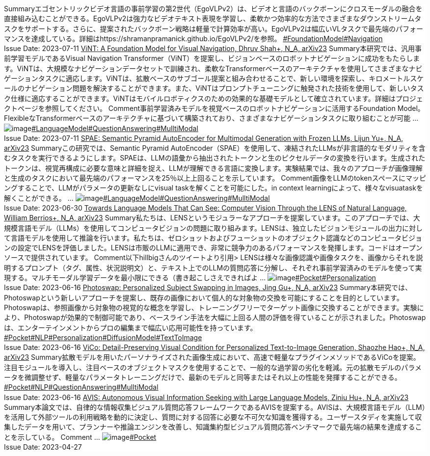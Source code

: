 <span class="snippet"><span>Summary</span>エゴセントリックビデオ言語の事前学習の第2世代（EgoVLPv2）は、ビデオと言語のバックボーンにクロスモーダルの融合を直接組み込むことができる。EgoVLPv2は強力なビデオテキスト表現を学習し、柔軟かつ効率的な方法でさまざまなダウンストリームタスクをサポートする。さらに、提案されたバックボーン戦略は軽量で計算効率が高い。EgoVLPv2は幅広いVLタスクで最先端のパフォーマンスを達成している。詳細はhttps://shramanpramanick.github.io/EgoVLPv2/を参照。</span>
<a class="button" href="articles/FoundationModel.html">#FoundationModel</a><a class="button" href="articles/Navigation.html">#Navigation</a><br><span class="issue_date">Issue Date: 2023-07-11</span>
<a href="https://github.com/AkihikoWatanabe/paper_notes/issues/802">ViNT: A Foundation Model for Visual Navigation, Dhruv Shah+, N_A, arXiv23</a>
<span class="snippet"><span>Summary</span>本研究では、汎用事前学習モデルであるVisual Navigation Transformer（ViNT）を提案し、ビジョンベースのロボットナビゲーションに成功をもたらします。ViNTは、大規模なナビゲーションデータセットで訓練され、柔軟なTransformerベースのアーキテクチャを使用してさまざまなナビゲーションタスクに適応します。ViNTは、拡散ベースのサブゴール提案と組み合わせることで、新しい環境を探索し、キロメートルスケールのナビゲーション問題を解決することができます。また、ViNTはプロンプトチューニングに触発された技術を使用して、新しいタスク仕様に適応することができます。ViNTはモバイルロボティクスのための効果的な基礎モデルとして確立されています。詳細はプロジェクトページを参照してください。</span>
<span class="snippet"><span>Comment</span>事前学習済みモデルを視覚ベースのロボットナビゲーションに活用するFoundation Model。FlexibleなTransformerベースのアーキテクチャに基づいて構築されており、さまざまなナビゲーションタスクに取り組むことが可能 ...</span>
<img src="https://github.com/AkihikoWatanabe/paper_notes/assets/12249301/fcb59d61-9a89-4ac8-989c-ffb125e90cbd" alt="image"><a class="button" href="articles/LanguageModel.html">#LanguageModel</a><a class="button" href="articles/QuestionAnswering.html">#QuestionAnswering</a><a class="button" href="articles/MulltiModal.html">#MulltiModal</a><br><span class="issue_date">Issue Date: 2023-07-11</span>
<a href="https://github.com/AkihikoWatanabe/paper_notes/issues/800">SPAE: Semantic Pyramid AutoEncoder for Multimodal Generation with Frozen  LLMs, Lijun Yu+, N_A, arXiv23</a>
<span class="snippet"><span>Summary</span>この研究では、Semantic Pyramid AutoEncoder（SPAE）を使用して、凍結されたLLMsが非言語的なモダリティを含むタスクを実行できるようにします。SPAEは、LLMの語彙から抽出されたトークンと生のピクセルデータの変換を行います。生成されたトークンは、視覚再構成に必要な意味と詳細を捉え、LLMが理解できる言語に変換します。実験結果では、我々のアプローチが画像理解と生成のタスクにおいて最先端のパフォーマンスを25％以上上回ることを示しています。</span>
<span class="snippet"><span>Comment</span>画像をLLMのtokenスペースにマッピングすることで、LLMがパラメータの更新なしにvisual taskを解くことを可能にした。in context learningによって、様々なvisuataskを解くことができる。 ...</span>
<img src="https://github.com/AkihikoWatanabe/paper_notes/assets/12249301/1e0f962f-e661-44e6-bc59-73d9ae87d6dd" alt="image"><a class="button" href="articles/LanguageModel.html">#LanguageModel</a><a class="button" href="articles/QuestionAnswering.html">#QuestionAnswering</a><a class="button" href="articles/MulltiModal.html">#MulltiModal</a><br><span class="issue_date">Issue Date: 2023-06-30</span>
<a href="https://github.com/AkihikoWatanabe/paper_notes/issues/775">Towards Language Models That Can See: Computer Vision Through the LENS  of Natural Language, William Berrios+, N_A, arXiv23</a>
<span class="snippet"><span>Summary</span>私たちは、LENSというモジュラーなアプローチを提案しています。このアプローチでは、大規模言語モデル（LLMs）を使用してコンピュータビジョンの問題に取り組みます。LENSは、独立したビジョンモジュールの出力に対して言語モデルを使用して推論を行います。私たちは、ゼロショットおよびフューショットのオブジェクト認識などのコンピュータビジョンの設定でLENSを評価しました。LENSは市販のLLMに適用でき、非常に競争力のあるパフォーマンスを発揮します。コードはオープンソースで提供されています。</span>
<span class="snippet"><span>Comment</span>以下hillbigさんのツイートより引用> LENSは様々な画像認識や画像タスクを、画像からそれを説明するプロンプト（タグ、属性、状況説明文）と、テキスト上でのLLMの質問応答に分解し、それぞれ事前学習済みのモデルを使って実現する。マルチモーダル学習データを最小限にできる（書き起こしさえできればよ ...</span>
<img src="https://github.com/AkihikoWatanabe/paper_notes/assets/12249301/e96f9a8a-6ce2-4985-8b0a-8daf4a6e477c" alt="image"><a class="button" href="articles/Pocket.html">#Pocket</a><a class="button" href="articles/Personalization.html">#Personalization</a><br><span class="issue_date">Issue Date: 2023-06-16</span>
<a href="https://github.com/AkihikoWatanabe/paper_notes/issues/751">Photoswap: Personalized Subject Swapping in Images, Jing Gu+, N_A, arXiv23</a>
<span class="snippet"><span>Summary</span>本研究では、Photoswapという新しいアプローチを提案し、既存の画像において個人的な対象物の交換を可能にすることを目的としています。Photoswapは、参照画像から対象物の視覚的な概念を学習し、トレーニングフリーでターゲット画像に交換することができます。実験により、Photoswapが効果的で制御可能であり、ベースライン手法を大幅に上回る人間の評価を得ていることが示されました。Photoswapは、エンターテインメントからプロの編集まで幅広い応用可能性を持っています。</span>
<a class="button" href="articles/Pocket.html">#Pocket</a><a class="button" href="articles/NLP.html">#NLP</a><a class="button" href="articles/Personalization.html">#Personalization</a><a class="button" href="articles/DiffusionModel.html">#DiffusionModel</a><a class="button" href="articles/TextToImage.html">#TextToImage</a><br><span class="issue_date">Issue Date: 2023-06-16</span>
<a href="https://github.com/AkihikoWatanabe/paper_notes/issues/741">ViCo: Detail-Preserving Visual Condition for Personalized Text-to-Image  Generation, Shaozhe Hao+, N_A, arXiv23</a>
<span class="snippet"><span>Summary</span>拡散モデルを用いたパーソナライズされた画像生成において、高速で軽量なプラグインメソッドであるViCoを提案。注目モジュールを導入し、注目ベースのオブジェクトマスクを使用することで、一般的な過学習の劣化を軽減。元の拡散モデルのパラメータを微調整せず、軽量なパラメータトレーニングだけで、最新のモデルと同等またはそれ以上の性能を発揮することができる。</span>
<a class="button" href="articles/Pocket.html">#Pocket</a><a class="button" href="articles/NLP.html">#NLP</a><a class="button" href="articles/QuestionAnswering.html">#QuestionAnswering</a><a class="button" href="articles/MulltiModal.html">#MulltiModal</a><br><span class="issue_date">Issue Date: 2023-06-16</span>
<a href="https://github.com/AkihikoWatanabe/paper_notes/issues/732">AVIS: Autonomous Visual Information Seeking with Large Language Models, Ziniu Hu+, N_A, arXiv23</a>
<span class="snippet"><span>Summary</span>本論文では、自律的な情報収集ビジュアル質問応答フレームワークであるAVISを提案する。AVISは、大規模言語モデル（LLM）を活用して外部ツールの利用戦略を動的に決定し、質問に対する回答に必要な不可欠な知識を獲得する。ユーザースタディを実施して収集したデータを用いて、プランナーや推論エンジンを改善し、知識集約型ビジュアル質問応答ベンチマークで最先端の結果を達成することを示している。</span>
<span class="snippet"><span>Comment</span> ...</span>
<img src="https://github.com/AkihikoWatanabe/paper_notes/assets/12249301/9df9b0ce-1f95-4e48-a4c9-b4c6b87d0ac6" alt="image"><a class="button" href="articles/Pocket.html">#Pocket</a><br><span class="issue_date">Issue Date: 2023-04-27</span>